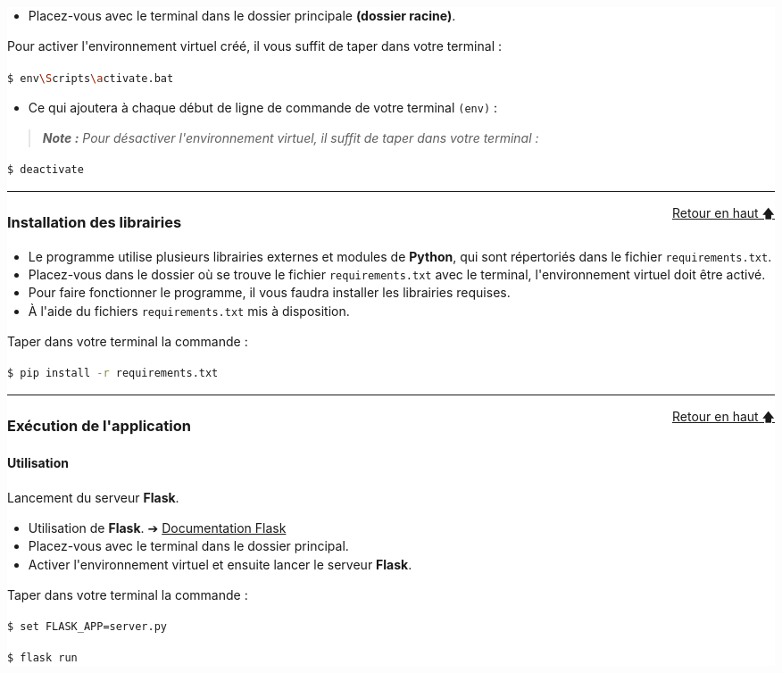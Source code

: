 - Placez-vous avec le terminal dans le dossier principale **(dossier racine)**.   

Pour activer l'environnement virtuel créé, il vous suffit de taper dans votre terminal :   

```bash   
$ env\Scripts\activate.bat
```   

- Ce qui ajoutera à chaque début de ligne de commande de votre terminal ``(env)`` :   
>_**Note :** Pour désactiver l'environnement virtuel, il suffit de taper dans votre terminal :_   

```bash   
$ deactivate
```   

--------------------------------------------------------------------------------------------------------------------------------

<div id="installation-librairies"></div>
<a href="#top" style="float: right;">Retour en haut 🡅</a>

### Installation des librairies   

- Le programme utilise plusieurs librairies externes et modules de **Python**, qui sont répertoriés dans le fichier ``requirements.txt``.   
- Placez-vous dans le dossier où se trouve le fichier ``requirements.txt`` avec le terminal, l'environnement virtuel doit être activé.   
- Pour faire fonctionner le programme, il vous faudra installer les librairies requises.   
- À l'aide du fichiers ``requirements.txt`` mis à disposition.   

Taper dans votre terminal la commande :   

```bash   
$ pip install -r requirements.txt
```   

--------------------------------------------------------------------------------------------------------------------------------

<div id="execution-application"></div>
<a href="#top" style="float: right;">Retour en haut 🡅</a>

### Exécution de l'application   

#### Utilisation   

Lancement du serveur **Flask**.   

- Utilisation de **Flask**. ➔ [Documentation Flask](https://flask.palletsprojects.com/en/3.0.x/)   
- Placez-vous avec le terminal dans le dossier principal.   
- Activer l'environnement virtuel et ensuite lancer le serveur **Flask**.   

Taper dans votre terminal la commande :   

```bash   
$ set FLASK_APP=server.py
```      

```bash   
$ flask run
```   
